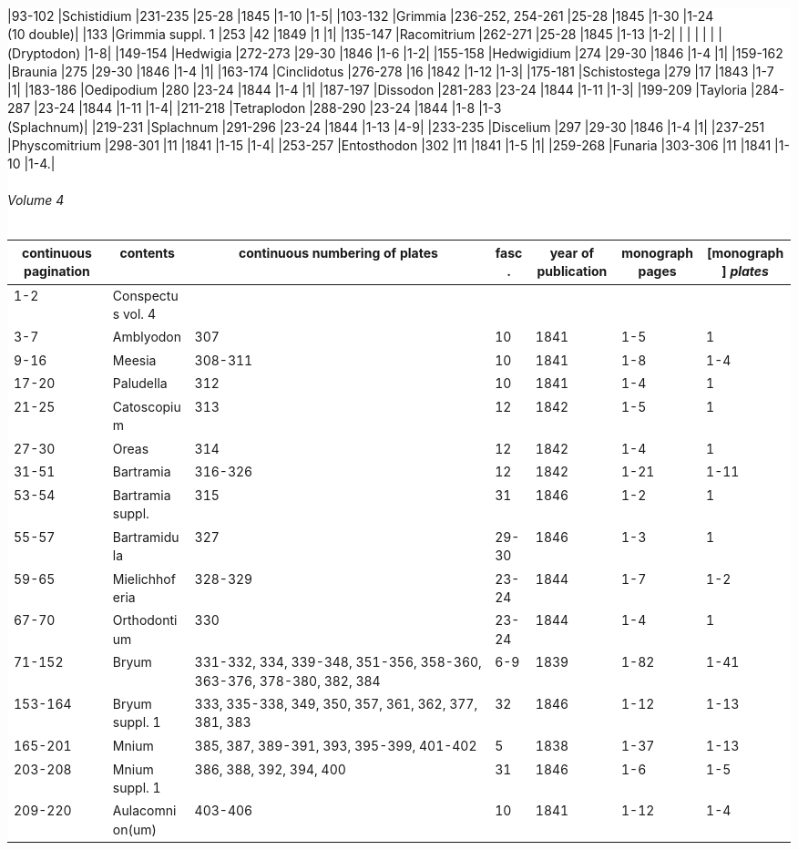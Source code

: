 |93-102	|Schistidium	|231-235	|25-28	|1845	|1-10	|1-5|
|103-132	|Grimmia	|236-252, 254-261	|25-28	|1845	|1-30	|1-24<br/>(10 double)|
|133	|Grimmia suppl. 1	|253	|42	|1849	|1	|1|
|135-147	|Racomitrium	|262-271	|25-28	|1845	|1-13	|1-2|
|	|	|	|	|	|(Dryptodon)	|1-8|
|149-154	|Hedwigia	|272-273	|29-30	|1846	|1-6	|1-2|
|155-158	|Hedwigidium	|274	|29-30	|1846	|1-4	|1|
|159-162	|Braunia	|275	|29-30	|1846	|1-4	|1|
|163-174	|Cinclidotus	|276-278	|16	|1842	|1-12	|1-3|
|175-181	|Schistostega	|279	|17	|1843	|1-7	|1|
|183-186	|Oedipodium	|280	|23-24	|1844	|1-4	|1|
|187-197	|Dissodon	|281-283	|23-24	|1844	|1-11	|1-3|
|199-209	|Tayloria	|284-287	|23-24	|1844	|1-11	|1-4|
|211-218	|Tetraplodon	|288-290	|23-24	|1844	|1-8	|1-3<br/>(Splachnum)|
|219-231	|Splachnum	|291-296	|23-24	|1844	|1-13	|4-9|
|233-235	|Discelium	|297	|29-30	|1846	|1-4	|1|
|237-251	|Physcomitrium	|298-301	|11	|1841	|1-15	|1-4|
|253-257	|Entosthodon	|302	|11	|1841	|1-5	|1|
|259-268	|Funaria	|303-306	|11	|1841	|1-10	|1-4.|

###### Volume 4

|continuous pagination	|contents	|continuous numbering of plates	|fasc.	|year of publication	|monograph pages	|\[monograph\] *plates*	|
|---	|---	|---	|---	|---	|---	|---	|
|1-2	|Conspectus vol. 4
|3-7	|Amblyodon	|307	|10	|1841	|1-5	|1
|9-16	|Meesia	|308-311	|10	|1841	|1-8	|1-4
|17-20	|Paludella	|312	|10	|1841	|1-4	|1
|21-25	|Catoscopium	|313	|12	|1842	|1-5	|1
|27-30	|Oreas	|314	|12	|1842	|1-4	|1
|31-51	|Bartramia	|316-326	|12	|1842	|1-21	|1-11
|53-54	|Bartramia suppl.	|315	|31	|1846	|1-2	|1
|55-57	|Bartramidula	|327	|29-30	|1846	|1-3	|1
|59-65	|Mielichhoferia	|328-329	|23-24	|1844	|1-7	|1-2
|67-70	|Orthodontium	|330	|23-24	|1844	|1-4	|1
|71-152	|Bryum	|331-332, 334, 339-348, 351-356, 358-360, 363-376, 378-380, 382, 384	|6-9	|1839	|1-82	|1-41
|153-164	|Bryum suppl. 1	|333, 335-338, 349, 350, 357, 361, 362, 377, 381, 383	|32	|1846	|1-12	|1-13
|165-201	|Mnium	|385, 387, 389-391, 393, 395-399, 401-402	|5	|1838	|1-37	|1-13
|203-208	|Mnium suppl. 1	|386, 388, 392, 394, 400	|31	|1846	|1-6	|1-5|
|209-220	|Aulacomnion(um)	|403-406	|10	|1841	|1-12	|1-4|